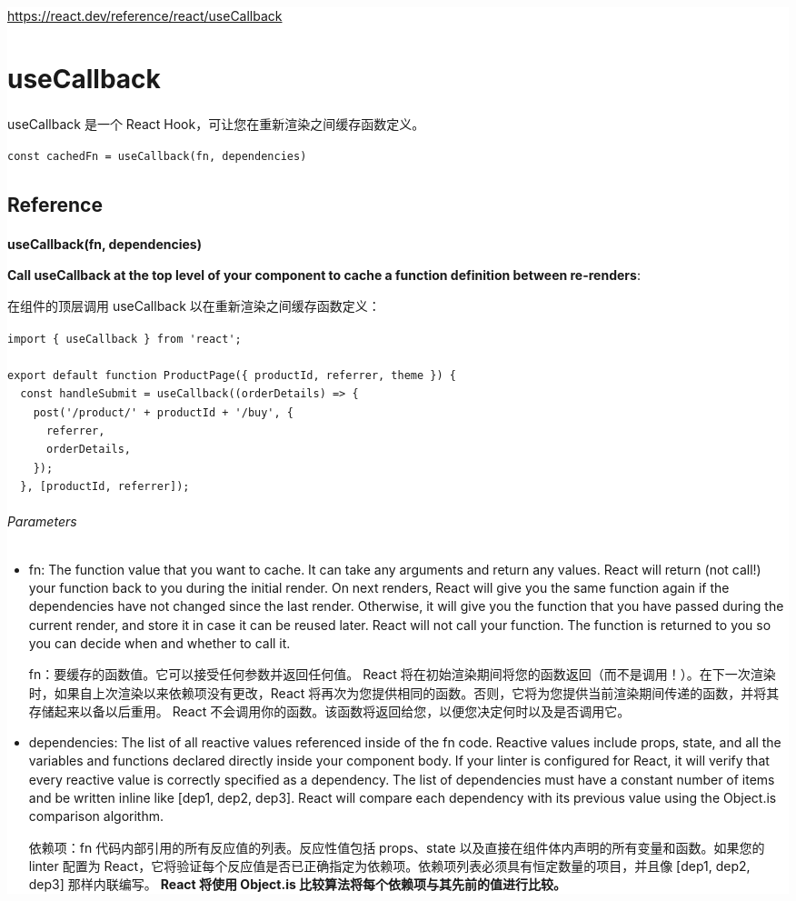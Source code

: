 https://react.dev/reference/react/useCallback

# useCallback

useCallback 是一个 React Hook，可让您在重新渲染之间缓存函数定义。

```react
const cachedFn = useCallback(fn, dependencies)
```



## Reference

**useCallback(fn, dependencies)**

**Call useCallback at the top level of your component to cache a function definition between re-renders**:

在组件的顶层调用 useCallback 以在重新渲染之间缓存函数定义：

```react
import { useCallback } from 'react';

export default function ProductPage({ productId, referrer, theme }) {
  const handleSubmit = useCallback((orderDetails) => {
    post('/product/' + productId + '/buy', {
      referrer,
      orderDetails,
    });
  }, [productId, referrer]);
```



###### Parameters

* fn: The function value that you want to cache. It can take any arguments and return any values. React will return (not call!) your function back to you during the initial render. On next renders, React will give you the same function again if the dependencies have not changed since the last render. Otherwise, it will give you the function that you have passed during the current render, and store it in case it can be reused later. React will not call your function. The function is returned to you so you can decide when and whether to call it.

  fn：要缓存的函数值。它可以接受任何参数并返回任何值。 React 将在初始渲染期间将您的函数返回（而不是调用！）。在下一次渲染时，如果自上次渲染以来依赖项没有更改，React 将再次为您提供相同的函数。否则，它将为您提供当前渲染期间传递的函数，并将其存储起来以备以后重用。 React 不会调用你的函数。该函数将返回给您，以便您决定何时以及是否调用它。

* dependencies: The list of all reactive values referenced inside of the fn code. Reactive values include props, state, and all the variables and functions declared directly inside your component body. If your linter is configured for React, it will verify that every reactive value is correctly specified as a dependency. The list of dependencies must have a constant number of items and be written inline like [dep1, dep2, dep3]. React will compare each dependency with its previous value using the Object.is comparison algorithm.

  依赖项：fn 代码内部引用的所有反应值的列表。反应性值包括 props、state 以及直接在组件体内声明的所有变量和函数。如果您的 linter 配置为 React，它将验证每个反应值是否已正确指定为依赖项。依赖项列表必须具有恒定数量的项目，并且像 [dep1, dep2, dep3] 那样内联编写。 **React 将使用 Object.is 比较算法将每个依赖项与其先前的值进行比较。**
